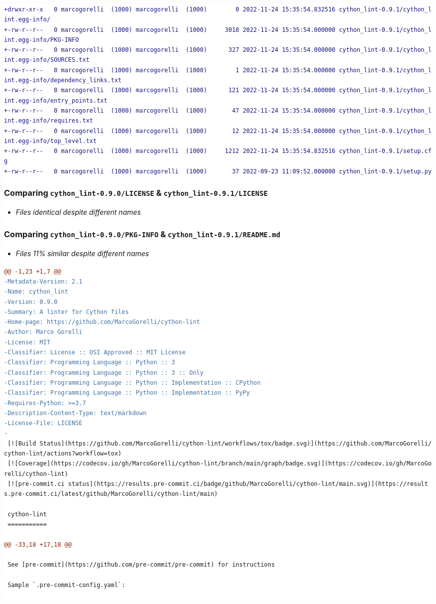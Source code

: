 ```diff
+drwxr-xr-x   0 marcogorelli  (1000) marcogorelli  (1000)        0 2022-11-24 15:35:54.832516 cython_lint-0.9.1/cython_lint.egg-info/
+-rw-r--r--   0 marcogorelli  (1000) marcogorelli  (1000)     3018 2022-11-24 15:35:54.000000 cython_lint-0.9.1/cython_lint.egg-info/PKG-INFO
+-rw-r--r--   0 marcogorelli  (1000) marcogorelli  (1000)      327 2022-11-24 15:35:54.000000 cython_lint-0.9.1/cython_lint.egg-info/SOURCES.txt
+-rw-r--r--   0 marcogorelli  (1000) marcogorelli  (1000)        1 2022-11-24 15:35:54.000000 cython_lint-0.9.1/cython_lint.egg-info/dependency_links.txt
+-rw-r--r--   0 marcogorelli  (1000) marcogorelli  (1000)      121 2022-11-24 15:35:54.000000 cython_lint-0.9.1/cython_lint.egg-info/entry_points.txt
+-rw-r--r--   0 marcogorelli  (1000) marcogorelli  (1000)       47 2022-11-24 15:35:54.000000 cython_lint-0.9.1/cython_lint.egg-info/requires.txt
+-rw-r--r--   0 marcogorelli  (1000) marcogorelli  (1000)       12 2022-11-24 15:35:54.000000 cython_lint-0.9.1/cython_lint.egg-info/top_level.txt
+-rw-r--r--   0 marcogorelli  (1000) marcogorelli  (1000)     1212 2022-11-24 15:35:54.832516 cython_lint-0.9.1/setup.cfg
+-rw-r--r--   0 marcogorelli  (1000) marcogorelli  (1000)       37 2022-09-23 11:09:52.000000 cython_lint-0.9.1/setup.py
```

### Comparing `cython_lint-0.9.0/LICENSE` & `cython_lint-0.9.1/LICENSE`

 * *Files identical despite different names*

### Comparing `cython_lint-0.9.0/PKG-INFO` & `cython_lint-0.9.1/README.md`

 * *Files 11% similar despite different names*

```diff
@@ -1,23 +1,7 @@
-Metadata-Version: 2.1
-Name: cython_lint
-Version: 0.9.0
-Summary: A linter for Cython files
-Home-page: https://github.com/MarcoGorelli/cython-lint
-Author: Marco Gorelli
-License: MIT
-Classifier: License :: OSI Approved :: MIT License
-Classifier: Programming Language :: Python :: 3
-Classifier: Programming Language :: Python :: 3 :: Only
-Classifier: Programming Language :: Python :: Implementation :: CPython
-Classifier: Programming Language :: Python :: Implementation :: PyPy
-Requires-Python: >=3.7
-Description-Content-Type: text/markdown
-License-File: LICENSE
-
 [![Build Status](https://github.com/MarcoGorelli/cython-lint/workflows/tox/badge.svg)](https://github.com/MarcoGorelli/cython-lint/actions?workflow=tox)
 [![Coverage](https://codecov.io/gh/MarcoGorelli/cython-lint/branch/main/graph/badge.svg)](https://codecov.io/gh/MarcoGorelli/cython-lint)
 [![pre-commit.ci status](https://results.pre-commit.ci/badge/github/MarcoGorelli/cython-lint/main.svg)](https://results.pre-commit.ci/latest/github/MarcoGorelli/cython-lint/main)
 
 cython-lint
 ===========
 
@@ -33,18 +17,18 @@
 
 See [pre-commit](https://github.com/pre-commit/pre-commit) for instructions
 
 Sample `.pre-commit-config.yaml`:
 
```